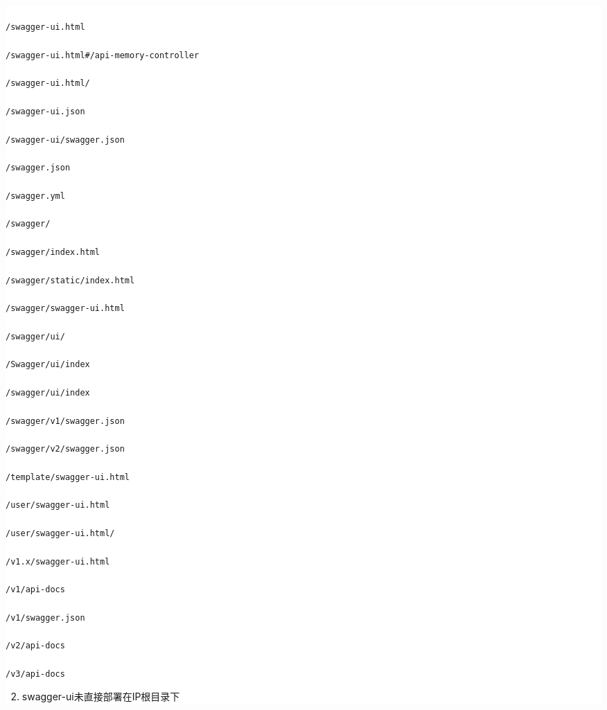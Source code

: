 ```

/swagger-ui.html

/swagger-ui.html#/api-memory-controller

/swagger-ui.html/

/swagger-ui.json

/swagger-ui/swagger.json

/swagger.json

/swagger.yml

/swagger/

/swagger/index.html

/swagger/static/index.html

/swagger/swagger-ui.html

/swagger/ui/

/Swagger/ui/index

/swagger/ui/index

/swagger/v1/swagger.json

/swagger/v2/swagger.json

/template/swagger-ui.html

/user/swagger-ui.html

/user/swagger-ui.html/

/v1.x/swagger-ui.html

/v1/api-docs

/v1/swagger.json

/v2/api-docs

/v3/api-docs
```

2. swagger-ui未直接部署在IP根目录下
